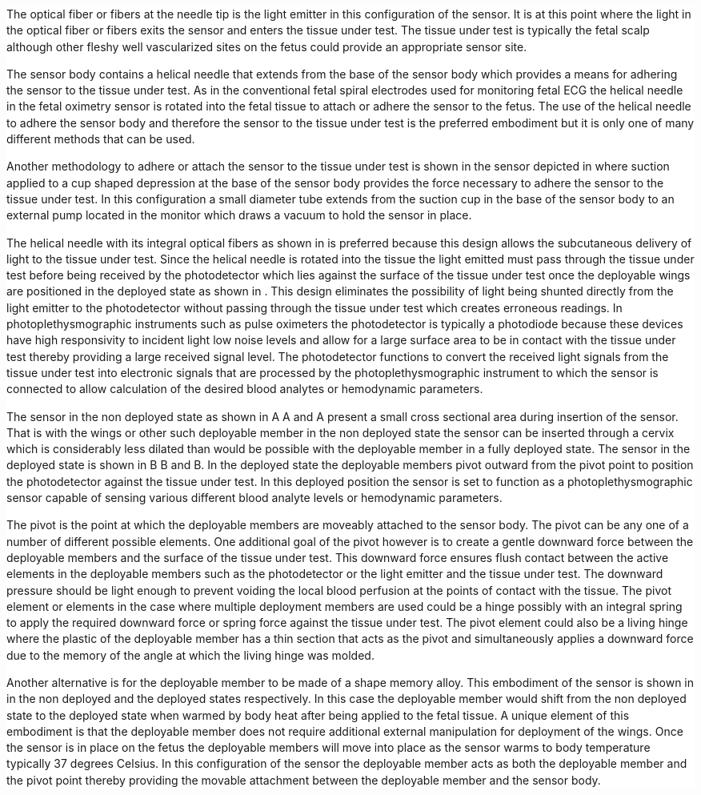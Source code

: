 The optical fiber or fibers at the needle tip is the light emitter in this configuration of the sensor. It is at this point where the light in the optical fiber or fibers exits the sensor and enters the tissue under test. The tissue under test is typically the fetal scalp although other fleshy well vascularized sites on the fetus could provide an appropriate sensor site.

The sensor body contains a helical needle that extends from the base of the sensor body which provides a means for adhering the sensor to the tissue under test. As in the conventional fetal spiral electrodes used for monitoring fetal ECG the helical needle in the fetal oximetry sensor is rotated into the fetal tissue to attach or adhere the sensor to the fetus. The use of the helical needle to adhere the sensor body and therefore the sensor to the tissue under test is the preferred embodiment but it is only one of many different methods that can be used.

Another methodology to adhere or attach the sensor to the tissue under test is shown in the sensor depicted in where suction applied to a cup shaped depression at the base of the sensor body provides the force necessary to adhere the sensor to the tissue under test. In this configuration a small diameter tube extends from the suction cup in the base of the sensor body to an external pump located in the monitor which draws a vacuum to hold the sensor in place.

The helical needle with its integral optical fibers as shown in is preferred because this design allows the subcutaneous delivery of light to the tissue under test. Since the helical needle is rotated into the tissue the light emitted must pass through the tissue under test before being received by the photodetector which lies against the surface of the tissue under test once the deployable wings are positioned in the deployed state as shown in . This design eliminates the possibility of light being shunted directly from the light emitter to the photodetector without passing through the tissue under test which creates erroneous readings. In photoplethysmographic instruments such as pulse oximeters the photodetector is typically a photodiode because these devices have high responsivity to incident light low noise levels and allow for a large surface area to be in contact with the tissue under test thereby providing a large received signal level. The photodetector functions to convert the received light signals from the tissue under test into electronic signals that are processed by the photoplethysmographic instrument to which the sensor is connected to allow calculation of the desired blood analytes or hemodynamic parameters.

The sensor in the non deployed state as shown in A A and A present a small cross sectional area during insertion of the sensor. That is with the wings or other such deployable member in the non deployed state the sensor can be inserted through a cervix which is considerably less dilated than would be possible with the deployable member in a fully deployed state. The sensor in the deployed state is shown in B B and B. In the deployed state the deployable members pivot outward from the pivot point to position the photodetector against the tissue under test. In this deployed position the sensor is set to function as a photoplethysmographic sensor capable of sensing various different blood analyte levels or hemodynamic parameters.

The pivot is the point at which the deployable members are moveably attached to the sensor body. The pivot can be any one of a number of different possible elements. One additional goal of the pivot however is to create a gentle downward force between the deployable members and the surface of the tissue under test. This downward force ensures flush contact between the active elements in the deployable members such as the photodetector or the light emitter and the tissue under test. The downward pressure should be light enough to prevent voiding the local blood perfusion at the points of contact with the tissue. The pivot element or elements in the case where multiple deployment members are used could be a hinge possibly with an integral spring to apply the required downward force or spring force against the tissue under test. The pivot element could also be a living hinge where the plastic of the deployable member has a thin section that acts as the pivot and simultaneously applies a downward force due to the memory of the angle at which the living hinge was molded.

Another alternative is for the deployable member to be made of a shape memory alloy. This embodiment of the sensor is shown in in the non deployed and the deployed states respectively. In this case the deployable member would shift from the non deployed state to the deployed state when warmed by body heat after being applied to the fetal tissue. A unique element of this embodiment is that the deployable member does not require additional external manipulation for deployment of the wings. Once the sensor is in place on the fetus the deployable members will move into place as the sensor warms to body temperature typically 37 degrees Celsius. In this configuration of the sensor the deployable member acts as both the deployable member and the pivot point thereby providing the movable attachment between the deployable member and the sensor body.
